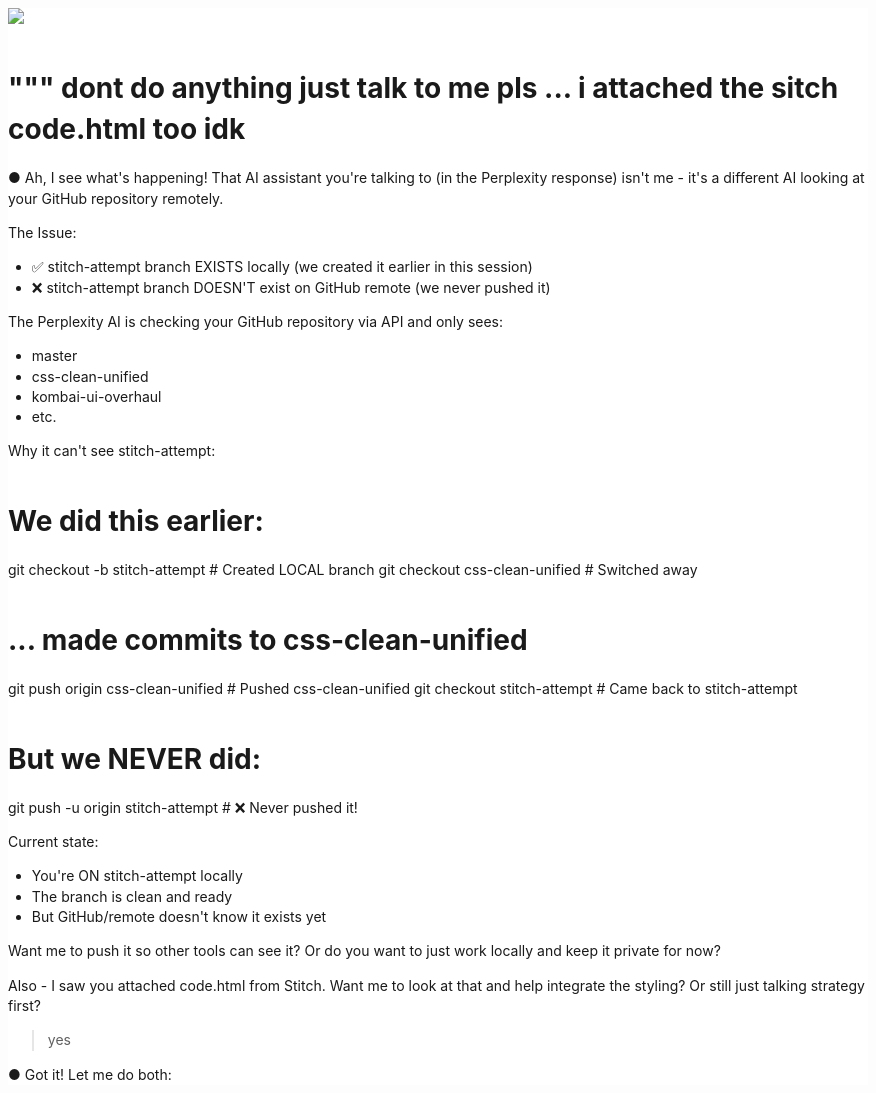 <img src="https://r2cdn.perplexity.ai/pplx-full-logo-primary-dark%402x.png" style="height:64px;margin-right:32px"/>

# """ dont do anything just talk to me pls ... i attached the sitch code.html  too idk

● Ah, I see what's happening! That AI assistant you're talking to (in the Perplexity response) isn't me - it's a different AI looking at your GitHub repository
remotely.

The Issue:

- ✅ stitch-attempt branch EXISTS locally (we created it earlier in this session)
- ❌ stitch-attempt branch DOESN'T exist on GitHub remote (we never pushed it)

The Perplexity AI is checking your GitHub repository via API and only sees:

- master
- css-clean-unified
- kombai-ui-overhaul
- etc.

Why it can't see stitch-attempt:

# We did this earlier:

git checkout -b stitch-attempt  \# Created LOCAL branch
git checkout css-clean-unified  \# Switched away

# ... made commits to css-clean-unified

git push origin css-clean-unified  \# Pushed css-clean-unified
git checkout stitch-attempt  \# Came back to stitch-attempt

# But we NEVER did:

git push -u origin stitch-attempt  \# ❌ Never pushed it!

Current state:

- You're ON stitch-attempt locally
- The branch is clean and ready
- But GitHub/remote doesn't know it exists yet

Want me to push it so other tools can see it? Or do you want to just work locally and keep it private for now?

Also - I saw you attached code.html from Stitch. Want me to look at that and help integrate the styling? Or still just talking strategy first?

> yes

● Got it! Let me do both:
